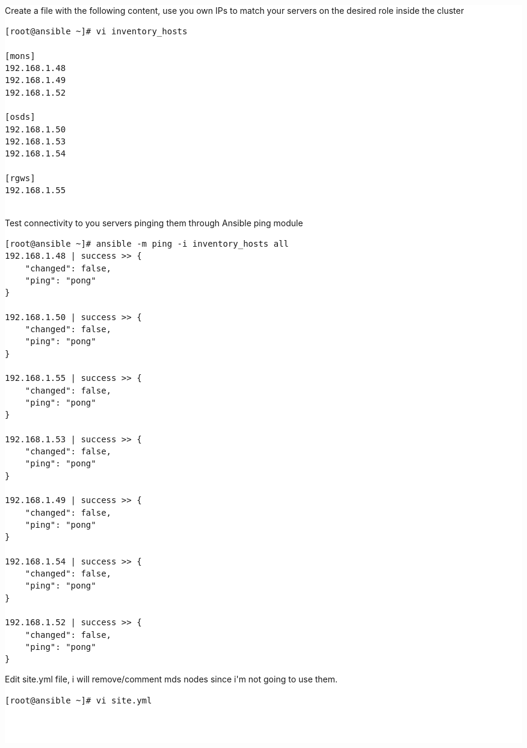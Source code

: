 Create a file with the following content, use you own IPs to match your servers on the desired role inside the cluster
<pre>
[root@ansible ~]# vi inventory_hosts

[mons]
192.168.1.48
192.168.1.49
192.168.1.52

[osds]
192.168.1.50
192.168.1.53
192.168.1.54

[rgws]
192.168.1.55

</pre>
Test connectivity to you servers pinging them through Ansible ping module
<pre>
[root@ansible ~]# ansible -m ping -i inventory_hosts all
192.168.1.48 | success >> {
    "changed": false,
    "ping": "pong"
}

192.168.1.50 | success >> {
    "changed": false,
    "ping": "pong"
}

192.168.1.55 | success >> {
    "changed": false,
    "ping": "pong"
}

192.168.1.53 | success >> {
    "changed": false,
    "ping": "pong"
}

192.168.1.49 | success >> {
    "changed": false,
    "ping": "pong"
}

192.168.1.54 | success >> {
    "changed": false,
    "ping": "pong"
}

192.168.1.52 | success >> {
    "changed": false,
    "ping": "pong"
}
</pre>
Edit site.yml file, i will remove/comment mds nodes since i'm not going to use them.
<pre>
[root@ansible ~]# vi site.yml
